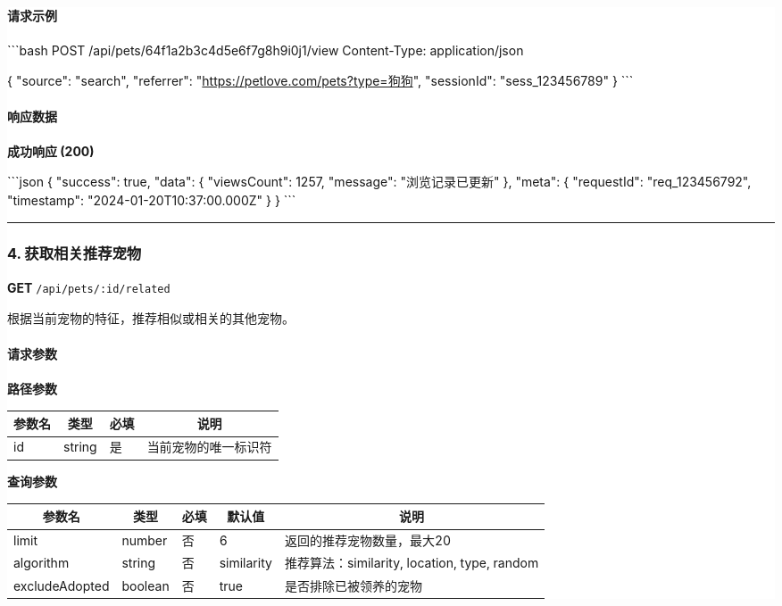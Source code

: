 #### 请求示例

\`\`\`bash
POST /api/pets/64f1a2b3c4d5e6f7g8h9i0j1/view
Content-Type: application/json

{
  "source": "search",
  "referrer": "https://petlove.com/pets?type=狗狗",
  "sessionId": "sess_123456789"
}
\`\`\`

#### 响应数据

**成功响应 (200)**

\`\`\`json
{
  "success": true,
  "data": {
    "viewsCount": 1257,
    "message": "浏览记录已更新"
  },
  "meta": {
    "requestId": "req_123456792",
    "timestamp": "2024-01-20T10:37:00.000Z"
  }
}
\`\`\`

---

### 4. 获取相关推荐宠物

**GET** `/api/pets/:id/related`

根据当前宠物的特征，推荐相似或相关的其他宠物。

#### 请求参数

**路径参数**

| 参数名 | 类型 | 必填 | 说明 |
|--------|------|------|------|
| id | string | 是 | 当前宠物的唯一标识符 |

**查询参数**

| 参数名 | 类型 | 必填 | 默认值 | 说明 |
|--------|------|------|--------|------|
| limit | number | 否 | 6 | 返回的推荐宠物数量，最大20 |
| algorithm | string | 否 | similarity | 推荐算法：similarity, location, type, random |
| excludeAdopted | boolean | 否 | true | 是否排除已被领养的宠物 |
